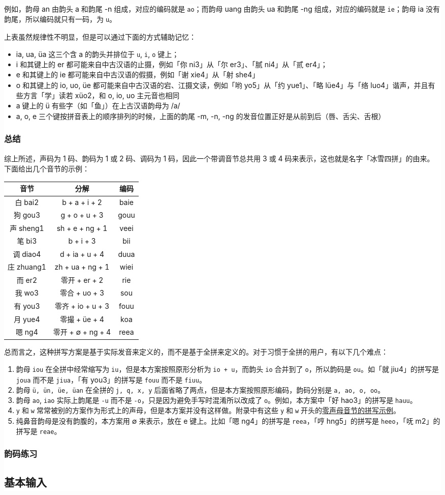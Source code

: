 例如，韵母 an 由韵头 a 和韵尾 -n 组成，对应的编码就是 `ao`；而韵母 uang 由韵头 ua 和韵尾 -ng 组成，对应的编码就是 `ie`；韵母 ia 没有韵尾，所以编码就只有一码，为 `u`。

上表虽然规律性不明显，但是可以通过下面的方式辅助记忆：

- ia, ua, üa 这三个含 a 的韵头并排位于 `u`, `i`, `o` 键上；
- i 和其键上的 er 都可能来自中古汉语的止摄，例如「你 ni3」从「尔 er3」、「腻 ni4」从「贰 er4」；
- e 和其键上的 ie 都可能来自中古汉语的假摄，例如「谢 xie4」从「射 she4」
- o 和其键上的 io, uo, üe 都可能来自中古汉语的宕、江摄文读，例如「哟 yo5」从「约 yue1」、「略 lüe4」与「络 luo4」谐声，并且有些方言「学」读若 xüo2，和 o, io, uo 主元音也相同
- a 键上的 ü 有些字（如「鱼」）在上古汉语韵母为 /a/
- a, o, e 三个键按拼音表上的顺序排列的时候，上面的韵尾 -m, -n, -ng 的发音位置正好是从前到后（唇、舌尖、舌根）

### 总结

综上所述，声码为 1 码、韵码为 1 或 2 码、调码为 1 码，因此一个带调音节总共用 3 或 4 码来表示，这也就是名字「冰雪四拼」的由来。下面给出几个音节的示例：

|    音节     |        分解        |  编码  |
| :-------: | :--------------: | :--: |
|  白 bai2   |  b + a + i + 2   | baie |
|  狗 gou3   |  g + o + u + 3   | gouu |
| 声 sheng1  | sh + e + ng + 1  | veei |
|   笔 bi3   |    b + i + 3     | bii  |
|  调 diao4  |  d + ia + u + 4  | duua |
| 庄 zhuang1 | zh + ua + ng + 1 | wiei |
|   而 er2   |   零开 + er + 2    | rie  |
|   我 wo3   |   零合 + uo + 3    | sou  |
|  有 you3   | 零齐 + io + u + 3  | fouu |
|  月 yue4   |   零撮 + üe + 4    | koa  |
|   嗯 ng4   | 零开 + ∅ + ng + 4  | reea |

总而言之，这种拼写方案是基于实际发音来定义的，而不是基于全拼来定义的。对于习惯于全拼的用户，有以下几个难点：

1. 韵母 `iou` 在全拼中经常缩写为 `iu`，但是本方案按照原形分析为 `io + u`，而韵头 `io` 合并到了 `o`，所以韵码是 `ou`。如「就 jiu4」的拼写是 `joua` 而不是 `jiua`，「有 you3」的拼写是 `fouu` 而不是 `fiuu`。
2. 韵母 `ü, ün, üe, üan` 在全拼的 `j, q, x, y` 后面省略了两点，但是本方案按照原形编码，韵码分别是 `a, ao, o, oo`。
3. 韵母 `ao`, `iao` 实际上韵尾是 `-u` 而不是 `-o`，只是因为避免手写时混淆所以改成了 `o`。例如，本方案中「好 hao3」的拼写是 `hauu`。
4. `y` 和 `w` 常常被别的方案作为形式上的声母，但是本方案并没有这样做。附录中有这些 `y` 和 `w` 开头的[零声母音节的拼写示例](#零声母音节的拼写示例)。
5. 纯鼻音韵母是没有韵腹的，本方案用 ∅ 来表示，放在 e 键上。比如「嗯 ng4」的拼写是 `reea`，「哼 hng5」的拼写是 `heeo`，「呒 m2」的拼写是 `reae`。

### 韵码练习

<Practice :data="yunma" name="bxsp-yunma" />

## 基本输入
